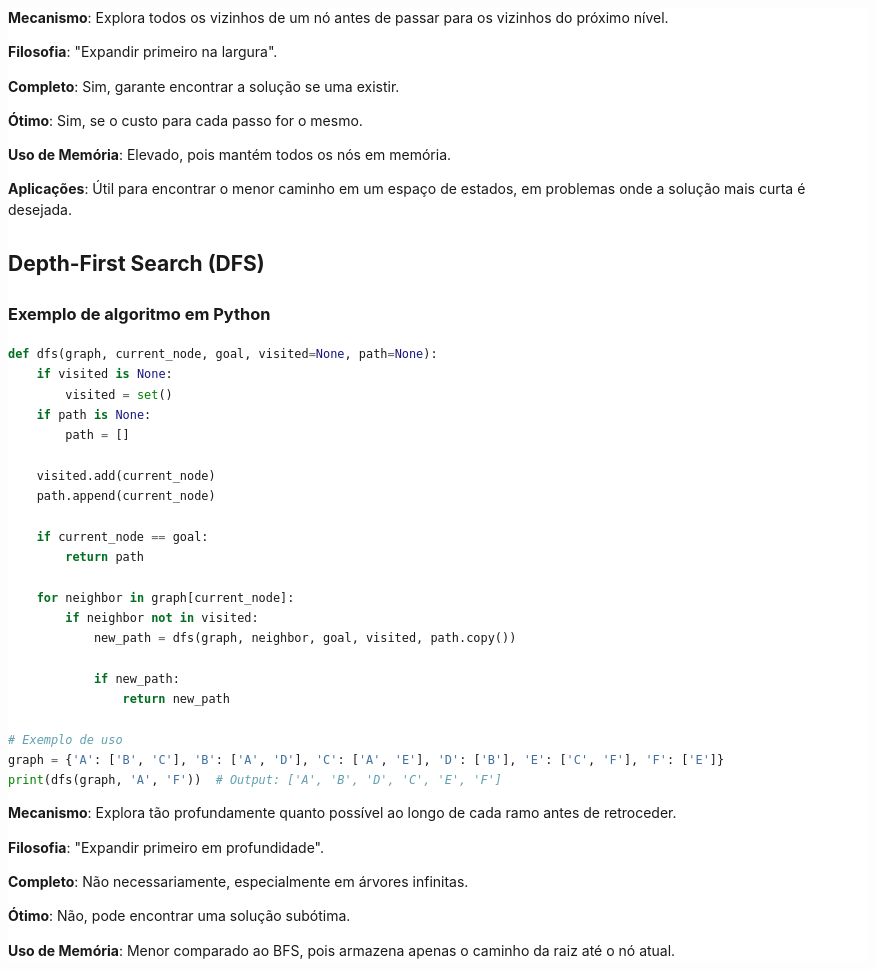 **Mecanismo**: Explora todos os vizinhos de um nó antes de passar para os 
vizinhos do próximo nível.

**Filosofia**: "Expandir primeiro na largura".

**Completo**: Sim, garante encontrar a solução se uma existir.

**Ótimo**: Sim, se o custo para cada passo for o mesmo.

**Uso de Memória**: Elevado, pois mantém todos os nós em memória.

**Aplicações**: Útil para encontrar o menor caminho em um espaço de estados, 
em problemas onde a solução mais curta é desejada.

## Depth-First Search (DFS)

### Exemplo de algoritmo em Python

```python
def dfs(graph, current_node, goal, visited=None, path=None):
    if visited is None:
        visited = set()
    if path is None:
        path = []
    
    visited.add(current_node)
    path.append(current_node)
    
    if current_node == goal:
        return path
    
    for neighbor in graph[current_node]:
        if neighbor not in visited:
            new_path = dfs(graph, neighbor, goal, visited, path.copy())
            
            if new_path:
                return new_path

# Exemplo de uso
graph = {'A': ['B', 'C'], 'B': ['A', 'D'], 'C': ['A', 'E'], 'D': ['B'], 'E': ['C', 'F'], 'F': ['E']}
print(dfs(graph, 'A', 'F'))  # Output: ['A', 'B', 'D', 'C', 'E', 'F']

```

**Mecanismo**: Explora tão profundamente quanto possível ao longo de cada ramo 
antes de retroceder.

**Filosofia**: "Expandir primeiro em profundidade".

**Completo**: Não necessariamente, especialmente em árvores infinitas.

**Ótimo**: Não, pode encontrar uma solução subótima.

**Uso de Memória**: Menor comparado ao BFS, pois armazena apenas o caminho da raiz até o nó atual.
